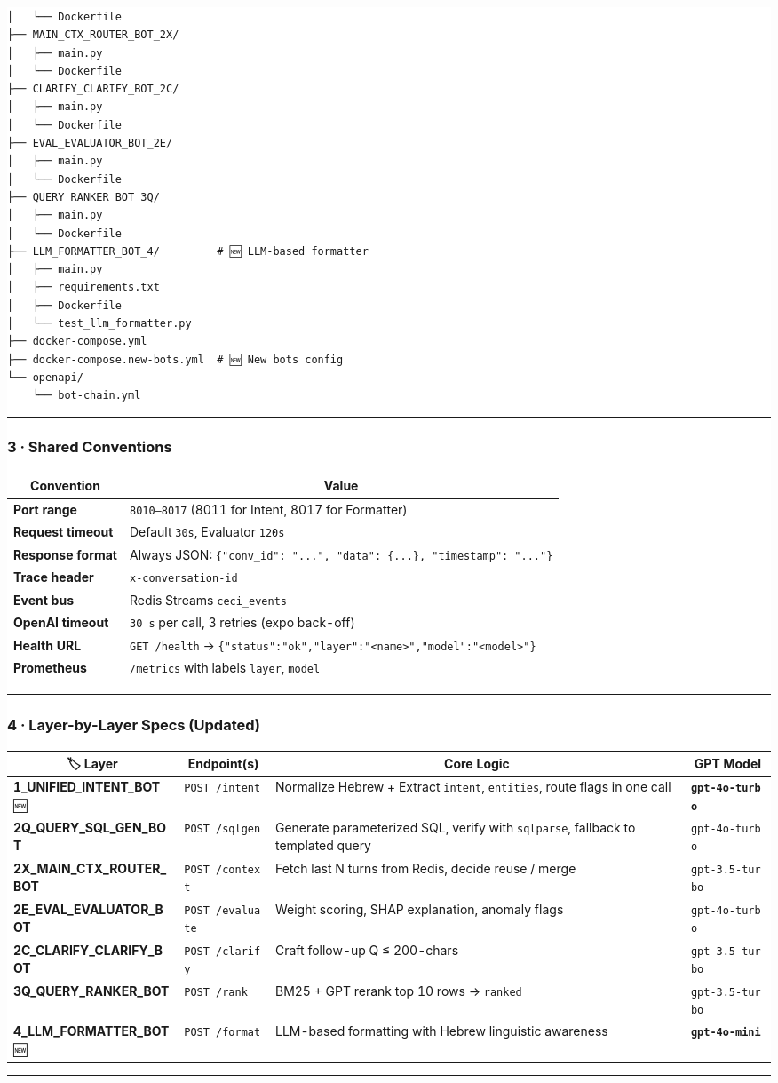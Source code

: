 ```text
│   └── Dockerfile
├── MAIN_CTX_ROUTER_BOT_2X/
│   ├── main.py
│   └── Dockerfile
├── CLARIFY_CLARIFY_BOT_2C/
│   ├── main.py
│   └── Dockerfile
├── EVAL_EVALUATOR_BOT_2E/
│   ├── main.py
│   └── Dockerfile
├── QUERY_RANKER_BOT_3Q/
│   ├── main.py
│   └── Dockerfile
├── LLM_FORMATTER_BOT_4/         # 🆕 LLM-based formatter
│   ├── main.py
│   ├── requirements.txt
│   ├── Dockerfile
│   └── test_llm_formatter.py
├── docker-compose.yml
├── docker-compose.new-bots.yml  # 🆕 New bots config
└── openapi/
    └── bot-chain.yml
```

---

### 3 · Shared Conventions

| Convention           | Value                                                                  |
| -------------------- | ---------------------------------------------------------------------- |
| **Port range**       | `8010–8017` (8011 for Intent, 8017 for Formatter)                     |
| **Request timeout**  | Default `30s`, Evaluator `120s`                                        |
| **Response format**  | Always JSON: `{"conv_id": "...", "data": {...}, "timestamp": "..."}`  |
| **Trace header**     | `x-conversation-id`                                                    |
| **Event bus**        | Redis Streams `ceci_events`                                            |
| **OpenAI timeout**   | `30 s` per call, 3 retries (expo back-off)                             |
| **Health URL**       | `GET /health` → `{"status":"ok","layer":"<name>","model":"<model>"}`   |
| **Prometheus**       | `/metrics` with labels `layer`, `model`                                |

---

### 4 · Layer-by-Layer Specs (Updated)

| 🏷️ Layer                      | Endpoint(s)      | Core Logic                                                                           | GPT Model           |
| ------------------------------ | ---------------- | ------------------------------------------------------------------------------------ | ------------------- |
| **1\_UNIFIED\_INTENT\_BOT** 🆕  | `POST /intent`   | Normalize Hebrew + Extract `intent`, `entities`, route flags in one call              | **`gpt-4o-turbo`**  |
| **2Q\_QUERY\_SQL\_GEN\_BOT**   | `POST /sqlgen`   | Generate parameterized SQL, verify with `sqlparse`, fallback to templated query      | `gpt-4o-turbo`      |
| **2X\_MAIN\_CTX\_ROUTER\_BOT** | `POST /context`  | Fetch last N turns from Redis, decide reuse / merge                                  | `gpt-3.5-turbo`     |
| **2E\_EVAL\_EVALUATOR\_BOT**   | `POST /evaluate` | Weight scoring, SHAP explanation, anomaly flags                                      | `gpt-4o-turbo`      |
| **2C\_CLARIFY\_CLARIFY\_BOT**  | `POST /clarify`  | Craft follow-up Q ≤ 200-chars                                                        | `gpt-3.5-turbo`     |
| **3Q\_QUERY\_RANKER\_BOT**     | `POST /rank`     | BM25 + GPT rerank top 10 rows → `ranked`                                             | `gpt-3.5-turbo`     |
| **4\_LLM\_FORMATTER\_BOT** 🆕   | `POST /format`   | LLM-based formatting with Hebrew linguistic awareness                                 | **`gpt-4o-mini`**   |

---